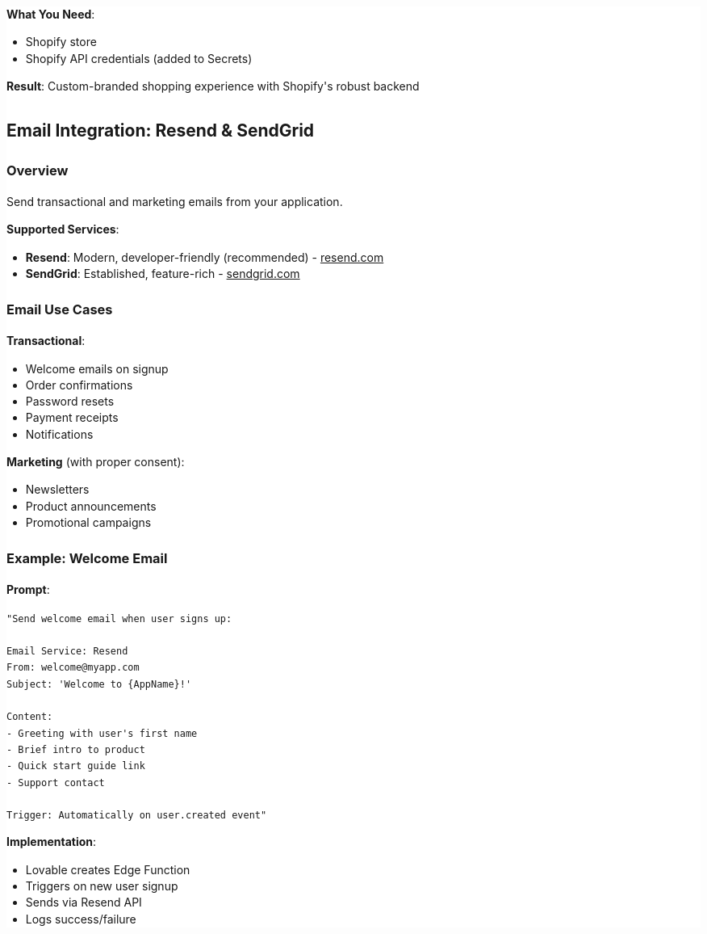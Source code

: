 **What You Need**:
- Shopify store
- Shopify API credentials (added to Secrets)

**Result**: Custom-branded shopping experience with Shopify's robust backend

## Email Integration: Resend & SendGrid

### Overview

Send transactional and marketing emails from your application.

**Supported Services**:
- **Resend**: Modern, developer-friendly (recommended) - [resend.com](https://resend.com)
- **SendGrid**: Established, feature-rich - [sendgrid.com](https://sendgrid.com)

### Email Use Cases

**Transactional**:
- Welcome emails on signup
- Order confirmations
- Password resets
- Payment receipts
- Notifications

**Marketing** (with proper consent):
- Newsletters
- Product announcements
- Promotional campaigns

### Example: Welcome Email

**Prompt**:
```
"Send welcome email when user signs up:

Email Service: Resend
From: welcome@myapp.com
Subject: 'Welcome to {AppName}!'

Content:
- Greeting with user's first name
- Brief intro to product
- Quick start guide link
- Support contact

Trigger: Automatically on user.created event"
```

**Implementation**:
- Lovable creates Edge Function
- Triggers on new user signup
- Sends via Resend API
- Logs success/failure
